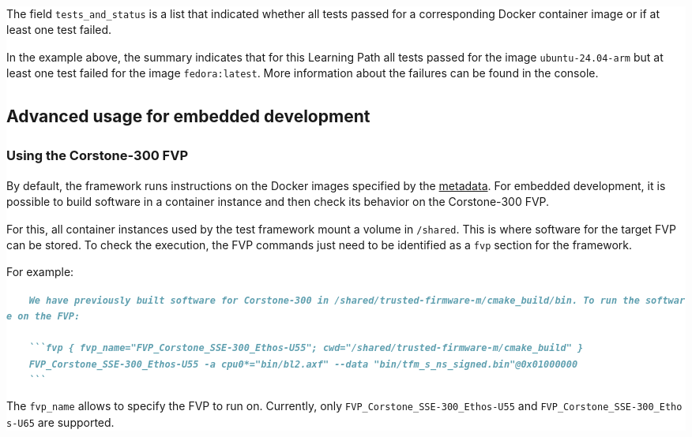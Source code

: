 The field `tests_and_status` is a list that indicated whether all tests passed for a corresponding Docker container image or if at least one test failed.

In the example above, the summary indicates that for this Learning Path all tests passed for the image `ubuntu-24.04-arm` but at least one test failed for the image `fedora:latest`. More information about the failures can be found in the console.

## Advanced usage for embedded development
### Using the Corstone-300 FVP

By default, the framework runs instructions on the Docker images specified by the [metadata](#edit-metadata). For embedded development, it is possible to build software in a container instance and then check its behavior on the Corstone-300 FVP.

For this, all container instances used by the test framework mount a volume in `/shared`. This is where software for the target FVP can be stored. To check the execution, the FVP commands just need to be identified as a `fvp` section for the framework.

For example:

```markdown
    We have previously built software for Corstone-300 in /shared/trusted-firmware-m/cmake_build/bin. To run the software on the FVP:

    ```fvp { fvp_name="FVP_Corstone_SSE-300_Ethos-U55"; cwd="/shared/trusted-firmware-m/cmake_build" }
    FVP_Corstone_SSE-300_Ethos-U55 -a cpu0*="bin/bl2.axf" --data "bin/tfm_s_ns_signed.bin"@0x01000000
    ```
```

The `fvp_name` allows to specify the FVP to run on. Currently, only `FVP_Corstone_SSE-300_Ethos-U55` and `FVP_Corstone_SSE-300_Ethos-U65` are supported.

